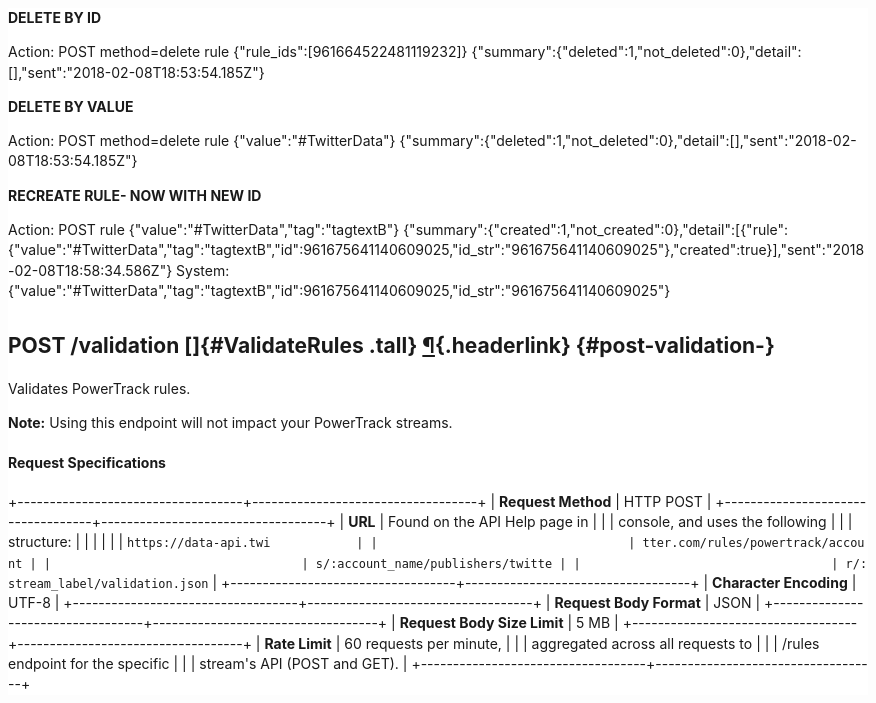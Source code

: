 **DELETE BY ID**

Action: POST method=delete rule {\"rule_ids\":\[961664522481119232\]}
{\"summary\":{\"deleted\":1,\"not_deleted\":0},\"detail\":\[\],\"sent\":\"2018-02-08T18:53:54.185Z\"}

**DELETE BY VALUE**

Action: POST method=delete rule {\"value\":\"#TwitterData\"}
{\"summary\":{\"deleted\":1,\"not_deleted\":0},\"detail\":\[\],\"sent\":\"2018-02-08T18:53:54.185Z\"}

**RECREATE RULE- NOW WITH NEW ID**

Action: POST rule {\"value\":\"#TwitterData\",\"tag\":\"tagtextB\"}
{\"summary\":{\"created\":1,\"not_created\":0},\"detail\":\[{\"rule\":{\"value\":\"#TwitterData\",\"tag\":\"tagtextB\",\"id\":961675641140609025,\"id_str\":\"961675641140609025\"},\"created\":true}\],\"sent\":\"2018-02-08T18:58:34.586Z\"}
System:
{\"value\":\"#TwitterData\",\"tag\":\"tagtextB\",\"id\":961675641140609025,\"id_str\":\"961675641140609025\"}

## POST /validation []{#ValidateRules .tall} [¶](#post-validation-){.headerlink} {#post-validation-}

Validates PowerTrack rules.

**Note:** Using this endpoint will not impact your PowerTrack streams.

#### Request Specifications

+-----------------------------------+-----------------------------------+
| **Request Method**                | HTTP POST                         |
+-----------------------------------+-----------------------------------+
| **URL**                           | Found on the API Help page in     |
|                                   | console, and uses the following   |
|                                   | structure:                        |
|                                   |                                   |
|                                   | ` https://data-api.twi            |
|                                   | tter.com/rules/powertrack/account |
|                                   | s/:account_name/publishers/twitte |
|                                   | r/:stream_label/validation.json ` |
+-----------------------------------+-----------------------------------+
| **Character Encoding**            | UTF-8                             |
+-----------------------------------+-----------------------------------+
| **Request Body Format**           | JSON                              |
+-----------------------------------+-----------------------------------+
| **Request Body Size Limit**       | 5 MB                              |
+-----------------------------------+-----------------------------------+
| **Rate Limit**                    | 60 requests per minute,           |
|                                   | aggregated across all requests to |
|                                   | /rules endpoint for the specific  |
|                                   | stream\'s API (POST and GET).     |
+-----------------------------------+-----------------------------------+

